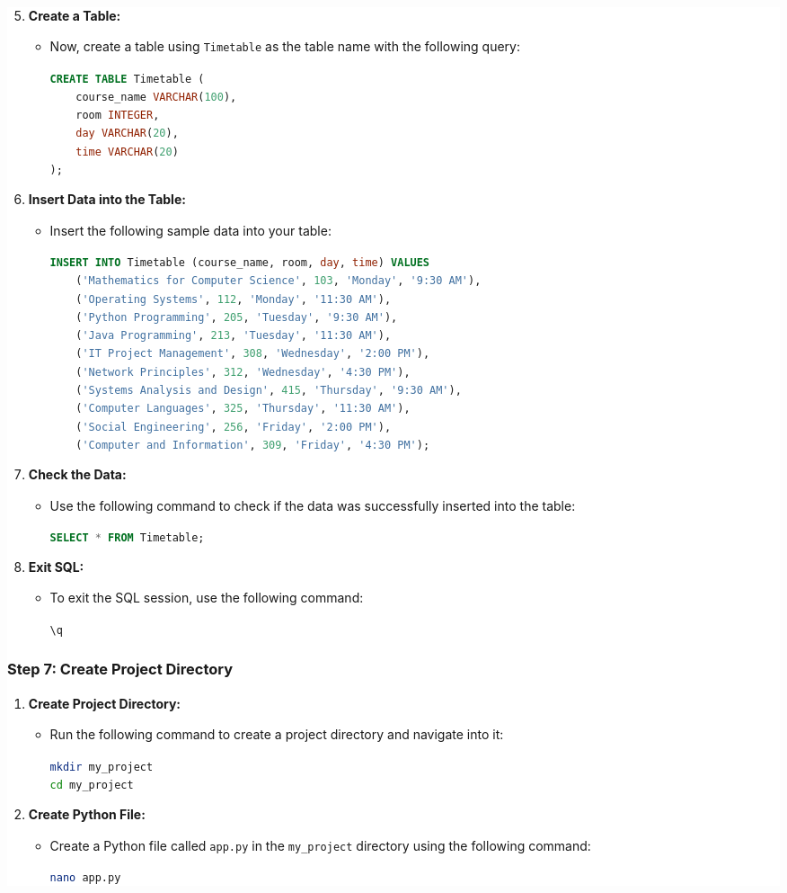 5. **Create a Table:**
   - Now, create a table using `Timetable` as the table name with the following query:
     ```sql
     CREATE TABLE Timetable ( 
         course_name VARCHAR(100),
         room INTEGER,
         day VARCHAR(20),
         time VARCHAR(20)
     );
     ```

6. **Insert Data into the Table:**
   - Insert the following sample data into your table:
     ```sql
     INSERT INTO Timetable (course_name, room, day, time) VALUES 
         ('Mathematics for Computer Science', 103, 'Monday', '9:30 AM'),
         ('Operating Systems', 112, 'Monday', '11:30 AM'),
         ('Python Programming', 205, 'Tuesday', '9:30 AM'),
         ('Java Programming', 213, 'Tuesday', '11:30 AM'),
         ('IT Project Management', 308, 'Wednesday', '2:00 PM'),
         ('Network Principles', 312, 'Wednesday', '4:30 PM'),
         ('Systems Analysis and Design', 415, 'Thursday', '9:30 AM'),
         ('Computer Languages', 325, 'Thursday', '11:30 AM'),
         ('Social Engineering', 256, 'Friday', '2:00 PM'),
         ('Computer and Information', 309, 'Friday', '4:30 PM');
     ```

7. **Check the Data:**
   - Use the following command to check if the data was successfully inserted into the table:
     ```sql
     SELECT * FROM Timetable;
     ```

8. **Exit SQL:**
   - To exit the SQL session, use the following command:
     ```sql
     \q
     ```

### Step 7: Create Project Directory

1. **Create Project Directory:**
   - Run the following command to create a project directory and navigate into it:
     ```bash
     mkdir my_project
     cd my_project
     ```

2. **Create Python File:**
   - Create a Python file called `app.py` in the `my_project` directory using the following command:
     ```bash
     nano app.py
     ```
